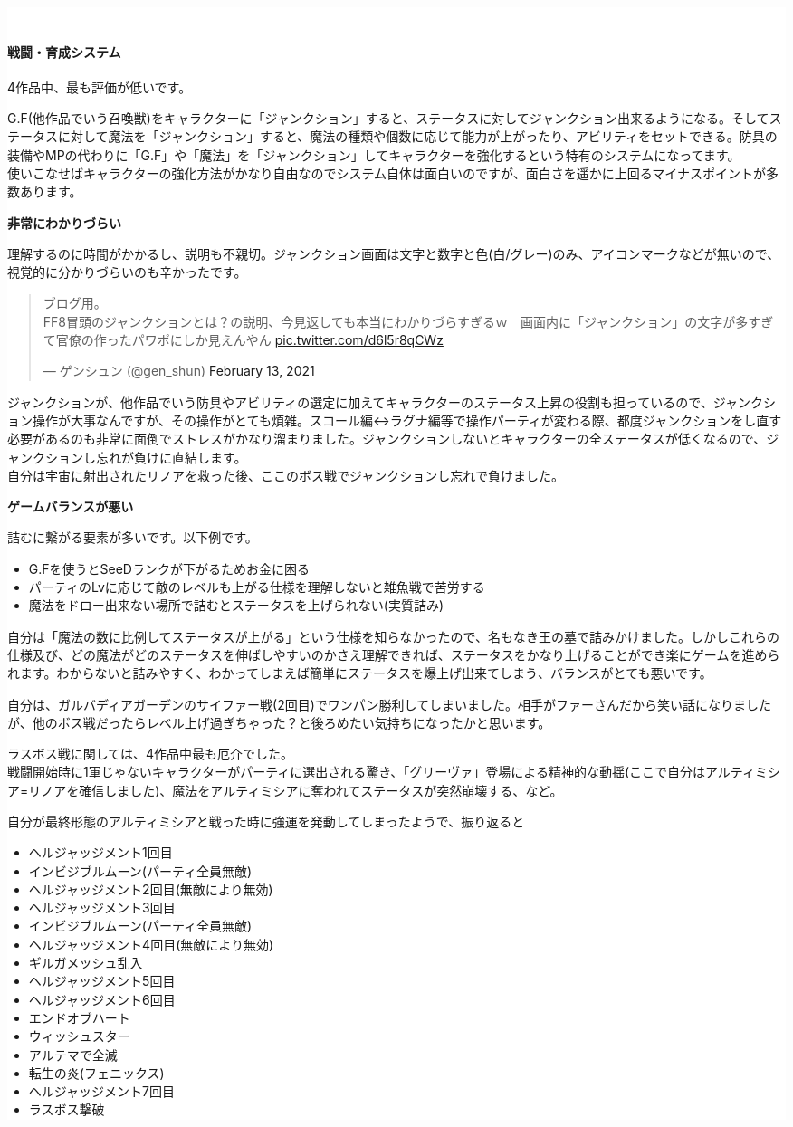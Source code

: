 <br/>

#### 戦闘・育成システム
4作品中、最も評価が低いです。

G.F(他作品でいう召喚獣)をキャラクターに「ジャンクション」すると、ステータスに対してジャンクション出来るようになる。そしてステータスに対して魔法を「ジャンクション」すると、魔法の種類や個数に応じて能力が上がったり、アビリティをセットできる。防具の装備やMPの代わりに「G.F」や「魔法」を「ジャンクション」してキャラクターを強化するという特有のシステムになってます。<br/>
使いこなせばキャラクターの強化方法がかなり自由なのでシステム自体は面白いのですが、面白さを遥かに上回るマイナスポイントが多数あります。

<b>非常にわかりづらい</b>

理解するのに時間がかかるし、説明も不親切。ジャンクション画面は文字と数字と色(白/グレー)のみ、アイコンマークなどが無いので、視覚的に分かりづらいのも辛かったです。

<blockquote class="twitter-tweet"><p lang="ja" dir="ltr">ブログ用。<br>FF8冒頭のジャンクションとは？の説明、今見返しても本当にわかりづらすぎるｗ　画面内に「ジャンクション」の文字が多すぎて官僚の作ったパワポにしか見えんやん <a href="https://t.co/d6l5r8qCWz">pic.twitter.com/d6l5r8qCWz</a></p>&mdash; ゲンシュン (@gen_shun) <a href="https://twitter.com/gen_shun/status/1360504571550863363?ref_src=twsrc%5Etfw">February 13, 2021</a></blockquote> <script async src="https://platform.twitter.com/widgets.js" charset="utf-8"></script>

ジャンクションが、他作品でいう防具やアビリティの選定に加えてキャラクターのステータス上昇の役割も担っているので、ジャンクション操作が大事なんですが、その操作がとても煩雑。スコール編↔ラグナ編等で操作パーティが変わる際、都度ジャンクションをし直す必要があるのも非常に面倒でストレスがかなり溜まりました。ジャンクションしないとキャラクターの全ステータスが低くなるので、ジャンクションし忘れが負けに直結します。<br/>
自分は宇宙に射出されたリノアを救った後、ここのボス戦でジャンクションし忘れで負けました。

<iframe src="https://clips.twitch.tv/embed?clip=ResilientUnsightlyTigerDansGame&parent=genshun9.github.io" frameborder="0" allowfullscreen="true" scrolling="no" height="378" width="620"></iframe>

<b>ゲームバランスが悪い</b>

詰むに繋がる要素が多いです。以下例です。
- G.Fを使うとSeeDランクが下がるためお金に困る
- パーティのLvに応じて敵のレベルも上がる仕様を理解しないと雑魚戦で苦労する
- 魔法をドロー出来ない場所で詰むとステータスを上げられない(実質詰み)<br/>

自分は「魔法の数に比例してステータスが上がる」という仕様を知らなかったので、名もなき王の墓で詰みかけました。しかしこれらの仕様及び、どの魔法がどのステータスを伸ばしやすいのかさえ理解できれば、ステータスをかなり上げることができ楽にゲームを進められます。わからないと詰みやすく、わかってしまえば簡単にステータスを爆上げ出来てしまう、バランスがとても悪いです。

自分は、ガルバディアガーデンのサイファー戦(2回目)でワンパン勝利してしまいました。相手がファーさんだから笑い話になりましたが、他のボス戦だったらレベル上げ過ぎちゃった？と後ろめたい気持ちになったかと思います。

<iframe src="https://clips.twitch.tv/embed?clip=TangentialDifficultElkWoofer&parent=genshun9.github.io" frameborder="0" allowfullscreen="true" scrolling="no" height="378" width="620"></iframe>

ラスボス戦に関しては、4作品中最も厄介でした。<br/>
戦闘開始時に1軍じゃないキャラクターがパーティに選出される驚き、「グリーヴァ」登場による精神的な動揺(ここで自分はアルティミシア=リノアを確信しました)、魔法をアルティミシアに奪われてステータスが突然崩壊する、など。<br/>

自分が最終形態のアルティミシアと戦った時に強運を発動してしまったようで、振り返ると
- ヘルジャッジメント1回目
- インビジブルムーン(パーティ全員無敵)
- ヘルジャッジメント2回目(無敵により無効)
- ヘルジャッジメント3回目
- インビジブルムーン(パーティ全員無敵)
- ヘルジャッジメント4回目(無敵により無効)
- ギルガメッシュ乱入
- ヘルジャッジメント5回目
- ヘルジャッジメント6回目
- エンドオブハート
- ウィッシュスター
- アルテマで全滅
- 転生の炎(フェニックス)
- ヘルジャッジメント7回目
- ラスボス撃破
